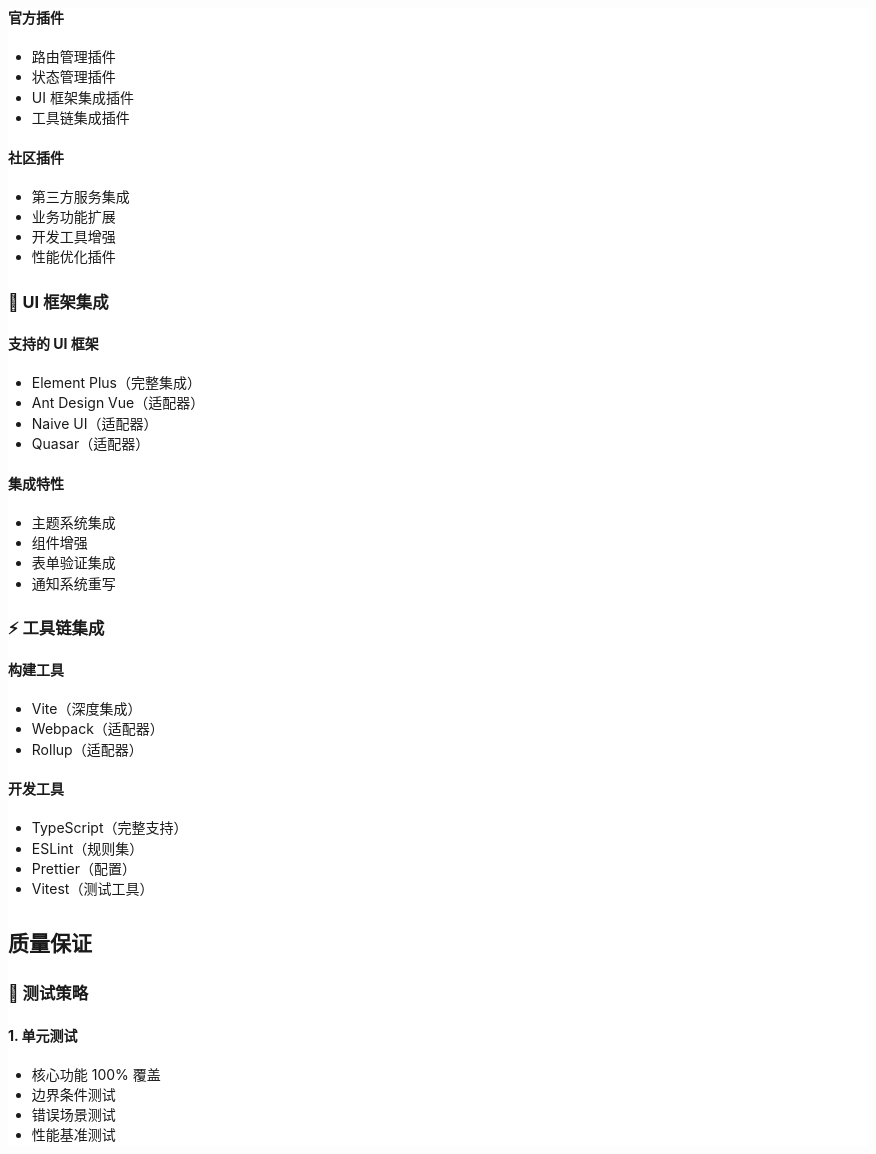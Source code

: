 #### 官方插件

- 路由管理插件
- 状态管理插件
- UI 框架集成插件
- 工具链集成插件

#### 社区插件

- 第三方服务集成
- 业务功能扩展
- 开发工具增强
- 性能优化插件

### 🎨 UI 框架集成

#### 支持的 UI 框架

- Element Plus（完整集成）
- Ant Design Vue（适配器）
- Naive UI（适配器）
- Quasar（适配器）

#### 集成特性

- 主题系统集成
- 组件增强
- 表单验证集成
- 通知系统重写

### ⚡ 工具链集成

#### 构建工具

- Vite（深度集成）
- Webpack（适配器）
- Rollup（适配器）

#### 开发工具

- TypeScript（完整支持）
- ESLint（规则集）
- Prettier（配置）
- Vitest（测试工具）

## 质量保证

### 🧪 测试策略

#### 1. 单元测试

- 核心功能 100% 覆盖
- 边界条件测试
- 错误场景测试
- 性能基准测试
